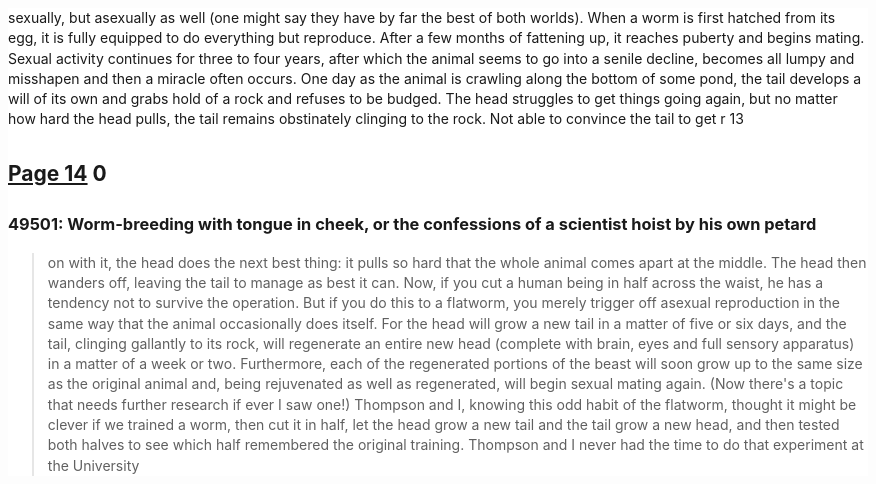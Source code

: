 sexually, but asexually as well (one
might say they have by far the best
of both worlds). When a worm is first
hatched from its egg, it is fully equipped
to do everything but reproduce. After
a few months of fattening up, it
reaches puberty and begins mating.
Sexual activity continues for three to
four years, after which the animal
seems to go into a senile decline,
becomes all lumpy and misshapen and
then a miracle often occurs.
One day as the animal is crawling
along the bottom of some pond, the
tail develops a will of its own and
grabs hold of a rock and refuses to be
budged. The head struggles to get
things going again, but no matter how
hard the head pulls, the tail remains
obstinately clinging to the rock.
Not able to convince the tail to get r
13
## [Page 14](https://demo.humlab.umu.se/courier/074823engo.pdf#page=14) 0
### 49501: Worm-breeding with tongue in cheek, or the confessions of a scientist hoist by his own petard
> on with it, the head does the next
best thing: it pulls so hard that the
whole animal comes apart at the
middle. The head then wanders off,
leaving the tail to manage as best
it can.
Now, if you cut a human being in
half across the waist, he has a
tendency not to survive the operation.
But if you do this to a flatworm, you
merely trigger off asexual reproduction
in the same way that the animal
occasionally does itself. For the head
will grow a new tail in a matter of five
or six days, and the tail, clinging
gallantly to its rock, will regenerate an
entire new head (complete with brain,
eyes and full sensory apparatus) in a
matter of a week or two.
Furthermore, each of the regenerated
portions of the beast will soon grow
up to the same size as the original
animal and, being rejuvenated as well
as regenerated, will begin sexual
mating again. (Now there's a topic
that needs further research if ever
I saw one!)
Thompson and I, knowing this odd
habit of the flatworm, thought it might
be clever if we trained a worm, then
cut it in half, let the head grow a new
tail and the tail grow a new head, and
then tested both halves to see which
half remembered the original training.
Thompson and I never had the time to
do that experiment at the University